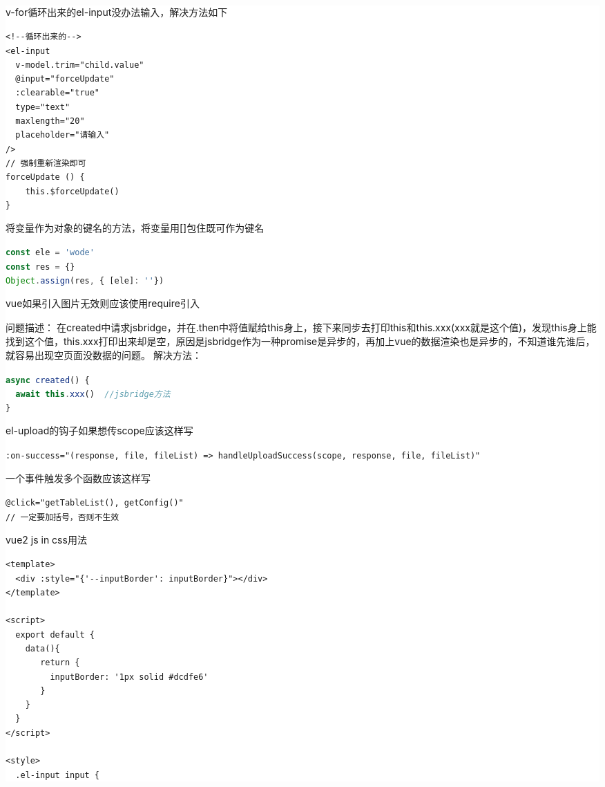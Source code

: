 v-for循环出来的el-input没办法输入，解决方法如下

```vue
<!--循环出来的-->
<el-input
  v-model.trim="child.value"
  @input="forceUpdate"
  :clearable="true"
  type="text"
  maxlength="20"
  placeholder="请输入"
/>
// 强制重新渲染即可
forceUpdate () { 
    this.$forceUpdate() 
}
```

将变量作为对象的键名的方法，将变量用[]包住既可作为键名

```javascript
const ele = 'wode'
const res = {}
Object.assign(res, { [ele]: ''})
```

vue如果引入图片无效则应该使用require引入

问题描述：
在created中请求jsbridge，并在.then中将值赋给this身上，接下来同步去打印this和this.xxx(xxx就是这个值)，发现this身上能找到这个值，this.xxx打印出来却是空，原因是jsbridge作为一种promise是异步的，再加上vue的数据渲染也是异步的，不知道谁先谁后，就容易出现空页面没数据的问题。
解决方法：

```javascript
async created() {
  await this.xxx()  //jsbridge方法
}
```

el-upload的钩子如果想传scope应该这样写

```vue
:on-success="(response, file, fileList) => handleUploadSuccess(scope, response, file, fileList)"
```

一个事件触发多个函数应该这样写

```vue
@click="getTableList(), getConfig()"
// 一定要加括号，否则不生效
```

vue2 js in css用法

```vue
<template>
  <div :style="{'--inputBorder': inputBorder}"></div>
</template>

<script>
  export default {
    data(){
       return {
         inputBorder: '1px solid #dcdfe6'
       }
    }
  }
</script>

<style>
  .el-input input {
```